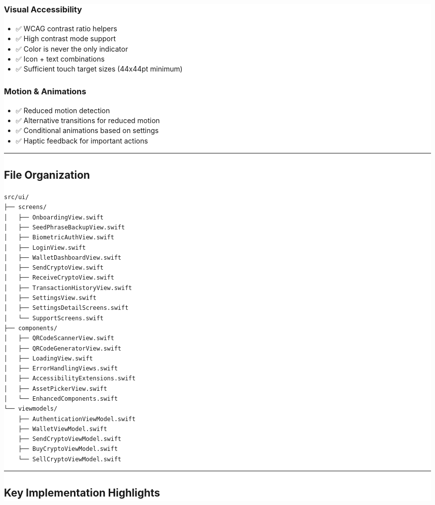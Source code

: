 ### Visual Accessibility
- ✅ WCAG contrast ratio helpers
- ✅ High contrast mode support
- ✅ Color is never the only indicator
- ✅ Icon + text combinations
- ✅ Sufficient touch target sizes (44x44pt minimum)

### Motion & Animations
- ✅ Reduced motion detection
- ✅ Alternative transitions for reduced motion
- ✅ Conditional animations based on settings
- ✅ Haptic feedback for important actions

---

## File Organization

```
src/ui/
├── screens/
│   ├── OnboardingView.swift
│   ├── SeedPhraseBackupView.swift
│   ├── BiometricAuthView.swift
│   ├── LoginView.swift
│   ├── WalletDashboardView.swift
│   ├── SendCryptoView.swift
│   ├── ReceiveCryptoView.swift
│   ├── TransactionHistoryView.swift
│   ├── SettingsView.swift
│   ├── SettingsDetailScreens.swift
│   └── SupportScreens.swift
├── components/
│   ├── QRCodeScannerView.swift
│   ├── QRCodeGeneratorView.swift
│   ├── LoadingView.swift
│   ├── ErrorHandlingViews.swift
│   ├── AccessibilityExtensions.swift
│   ├── AssetPickerView.swift
│   └── EnhancedComponents.swift
└── viewmodels/
    ├── AuthenticationViewModel.swift
    ├── WalletViewModel.swift
    ├── SendCryptoViewModel.swift
    ├── BuyCryptoViewModel.swift
    └── SellCryptoViewModel.swift
```

---

## Key Implementation Highlights
